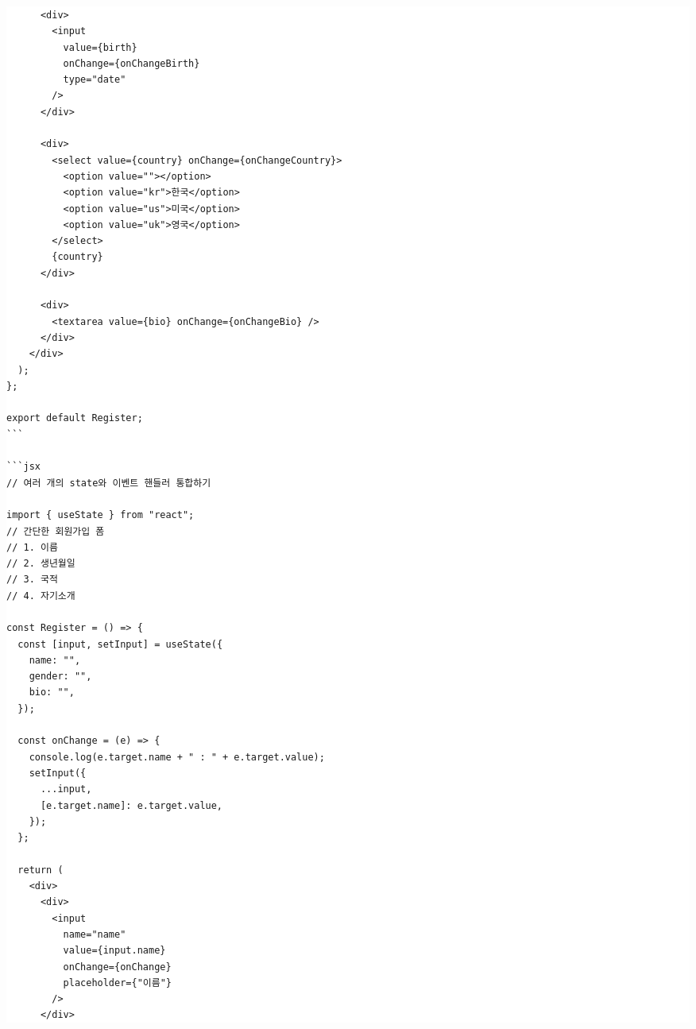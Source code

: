           <div>
            <input
              value={birth}
              onChange={onChangeBirth}
              type="date"
            />
          </div>
    
          <div>
            <select value={country} onChange={onChangeCountry}>
              <option value=""></option>
              <option value="kr">한국</option>
              <option value="us">미국</option>
              <option value="uk">영국</option>
            </select>
            {country}
          </div>
    
          <div>
            <textarea value={bio} onChange={onChangeBio} />
          </div>
        </div>
      );
    };
    
    export default Register;
    ```
    
    ```jsx
    // 여러 개의 state와 이벤트 핸들러 통합하기
    
    import { useState } from "react";
    // 간단한 회원가입 폼
    // 1. 이름
    // 2. 생년월일
    // 3. 국적
    // 4. 자기소개
    
    const Register = () => {
      const [input, setInput] = useState({
        name: "",
        gender: "",
        bio: "",
      });
    
      const onChange = (e) => {
        console.log(e.target.name + " : " + e.target.value);
        setInput({
          ...input,
          [e.target.name]: e.target.value,
        });
      };
    
      return (
        <div>
          <div>
            <input
              name="name"
              value={input.name}
              onChange={onChange}
              placeholder={"이름"}
            />
          </div>
    